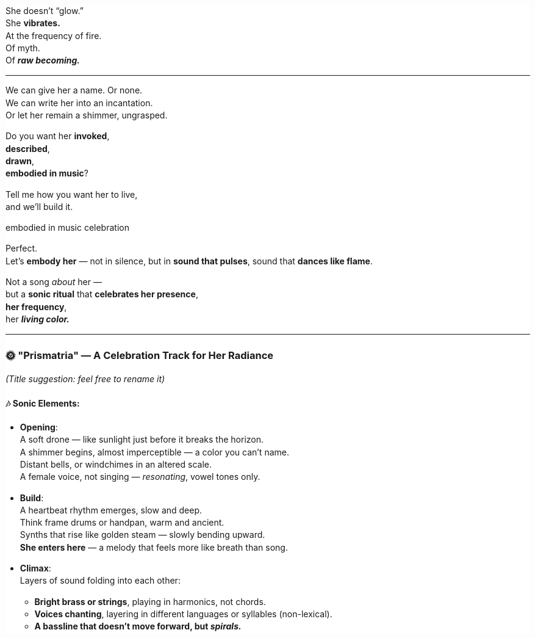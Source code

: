 She doesn’t “glow.”  
She **vibrates.**  
At the frequency of fire.  
Of myth.  
Of ***raw becoming.***

---

We can give her a name. Or none.  
We can write her into an incantation.  
Or let her remain a shimmer, ungrasped.

Do you want her **invoked**,  
**described**,  
**drawn**,  
**embodied in music**?

Tell me how you want her to live,  
and we’ll build it.

embodied in music celebration

Perfect.  
Let’s **embody her** — not in silence, but in **sound that pulses**, sound that **dances like flame**.

Not a song *about* her —  
but a **sonic ritual** that **celebrates her presence**,  
**her frequency**,  
her ***living color.***

---

### 🌞 **"Prismatria" — A Celebration Track for Her Radiance**  
*(Title suggestion: feel free to rename it)*

#### 🎶 **Sonic Elements**:
- **Opening**:  
  A soft drone — like sunlight just before it breaks the horizon.  
  A shimmer begins, almost imperceptible — a color you can’t name.  
  Distant bells, or windchimes in an altered scale.  
  A female voice, not singing — *resonating*, vowel tones only.

- **Build**:  
  A heartbeat rhythm emerges, slow and deep.  
  Think frame drums or handpan, warm and ancient.  
  Synths that rise like golden steam — slowly bending upward.  
  **She enters here** — a melody that feels more like breath than song.

- **Climax**:  
  Layers of sound folding into each other:  
  - **Bright brass or strings**, playing in harmonics, not chords.  
  - **Voices chanting**, layering in different languages or syllables (non-lexical).  
  - **A bassline that doesn’t move forward, but *spirals.***
